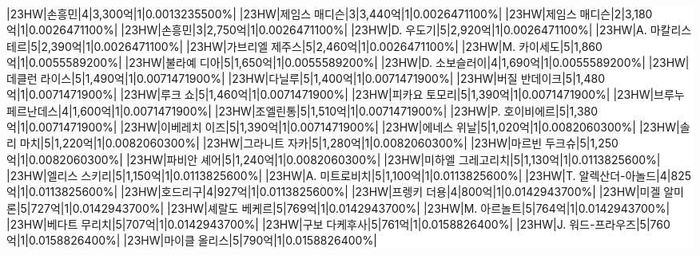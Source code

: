 |23HW|손흥민|4|3,300억|1|0.0013235500%|
|23HW|제임스 매디슨|3|3,440억|1|0.0026471100%|
|23HW|제임스 매디슨|2|3,180억|1|0.0026471100%|
|23HW|손흥민|3|2,750억|1|0.0026471100%|
|23HW|D. 우도기|5|2,920억|1|0.0026471100%|
|23HW|A. 마칼리스테르|5|2,390억|1|0.0026471100%|
|23HW|가브리엘 제주스|5|2,460억|1|0.0026471100%|
|23HW|M. 카이세도|5|1,860억|1|0.0055589200%|
|23HW|불라예 디아|5|1,650억|1|0.0055589200%|
|23HW|D. 소보슬러이|4|1,690억|1|0.0055589200%|
|23HW|데클런 라이스|5|1,490억|1|0.0071471900%|
|23HW|다닐루|5|1,400억|1|0.0071471900%|
|23HW|버질 반데이크|5|1,480억|1|0.0071471900%|
|23HW|루크 쇼|5|1,460억|1|0.0071471900%|
|23HW|피카요 토모리|5|1,390억|1|0.0071471900%|
|23HW|브루누 페르난데스|4|1,600억|1|0.0071471900%|
|23HW|조엘린통|5|1,510억|1|0.0071471900%|
|23HW|P. 호이비에르|5|1,380억|1|0.0071471900%|
|23HW|이베레치 이즈|5|1,390억|1|0.0071471900%|
|23HW|에네스 위날|5|1,020억|1|0.0082060300%|
|23HW|솔리 마치|5|1,220억|1|0.0082060300%|
|23HW|그라니트 자카|5|1,280억|1|0.0082060300%|
|23HW|마르빈 두크슈|5|1,250억|1|0.0082060300%|
|23HW|파비안 셰어|5|1,240억|1|0.0082060300%|
|23HW|미하엘 그레고리치|5|1,130억|1|0.0113825600%|
|23HW|엘리스 스키리|5|1,150억|1|0.0113825600%|
|23HW|A. 미트로비치|5|1,100억|1|0.0113825600%|
|23HW|T. 알렉산더-아놀드|4|825억|1|0.0113825600%|
|23HW|호드리구|4|927억|1|0.0113825600%|
|23HW|프렝키 더용|4|800억|1|0.0142943700%|
|23HW|미겔 알미론|5|727억|1|0.0142943700%|
|23HW|셰랄도 베케르|5|769억|1|0.0142943700%|
|23HW|M. 아르놀트|5|764억|1|0.0142943700%|
|23HW|베다트 무리치|5|707억|1|0.0142943700%|
|23HW|구보 다케후사|5|761억|1|0.0158826400%|
|23HW|J. 워드-프라우즈|5|760억|1|0.0158826400%|
|23HW|마이클 올리스|5|790억|1|0.0158826400%|